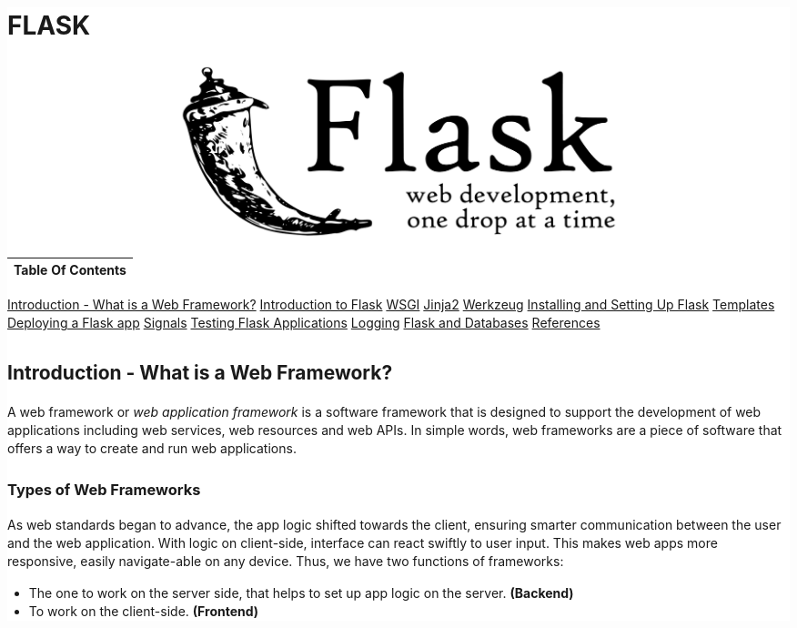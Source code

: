 <div id="beginning"><h1>FLASK</h1></div>

<p align="center"><img src="img/Flask.png" alt="Flask" width="500"></p>

<b>Table Of Contents</b> |
------------ | 
[Introduction - What is a Web Framework?](#web-framework)
[Introduction to Flask](#introduction-to-flask)
[WSGI](#wsgi)
[Jinja2](#jinja2)
[Werkzeug](#werkzeug)
[Installing and Setting Up Flask](#flask-installation-setup)
[Templates](#templates)
[Deploying a Flask app](#deploying-flask)
[Signals](#signals)
[Testing Flask Applications](#testing)
[Logging](#logging)
[Flask and Databases](#flask-databases)
[References](#references)

<div id="web-framework"><h2>Introduction - What is a Web Framework?</h2>
<p>A web framework or <i>web application framework</i> is a software framework that is designed to support the development of web applications including web services, web resources and web APIs. In simple words, web frameworks are a piece of software that offers a way to create and run web applications.</p>

<h3>Types of Web Frameworks</h3>
<p>As web standards began to advance, the app logic shifted towards the client, ensuring smarter communication between the user and the web application. With logic on client-side, interface can react swiftly to user input. This makes web apps more responsive, easily navigate-able on any device. Thus, we have two functions of frameworks:
<ul>
    <li>The one to work on the server side, that helps to set up app logic on the server. <strong>(Backend)</strong></li>
    <li>To work on the client-side. <strong>(Frontend)</strong></li>
</ul></p>
